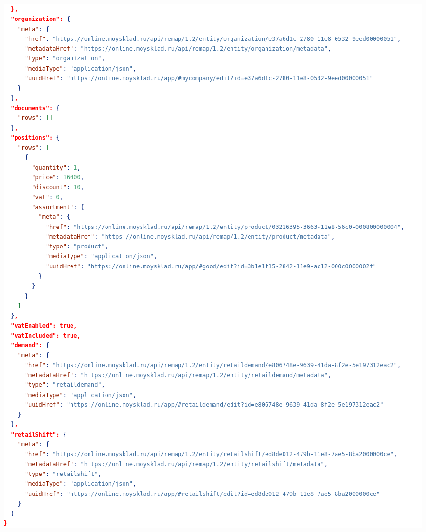 ```json
  },
  "organization": {
    "meta": {
      "href": "https://online.moysklad.ru/api/remap/1.2/entity/organization/e37a6d1c-2780-11e8-0532-9eed00000051",
      "metadataHref": "https://online.moysklad.ru/api/remap/1.2/entity/organization/metadata",
      "type": "organization",
      "mediaType": "application/json",
      "uuidHref": "https://online.moysklad.ru/app/#mycompany/edit?id=e37a6d1c-2780-11e8-0532-9eed00000051"
    }
  },
  "documents": {
    "rows": []
  },
  "positions": {
    "rows": [
      {
        "quantity": 1,
        "price": 16000,
        "discount": 10,
        "vat": 0,
        "assortment": {
          "meta": {
            "href": "https://online.moysklad.ru/api/remap/1.2/entity/product/03216395-3663-11e8-56c0-000800000004",
            "metadataHref": "https://online.moysklad.ru/api/remap/1.2/entity/product/metadata",
            "type": "product",
            "mediaType": "application/json",
            "uuidHref": "https://online.moysklad.ru/app/#good/edit?id=3b1e1f15-2842-11e9-ac12-000c0000002f"
          }
        }
      }
    ]
  },
  "vatEnabled": true,
  "vatIncluded": true,
  "demand": {
    "meta": {
      "href": "https://online.moysklad.ru/api/remap/1.2/entity/retaildemand/e806748e-9639-41da-8f2e-5e197312eac2",
      "metadataHref": "https://online.moysklad.ru/api/remap/1.2/entity/retaildemand/metadata",
      "type": "retaildemand",
      "mediaType": "application/json",
      "uuidHref": "https://online.moysklad.ru/app/#retaildemand/edit?id=e806748e-9639-41da-8f2e-5e197312eac2"
    }
  },
  "retailShift": {
    "meta": {
      "href": "https://online.moysklad.ru/api/remap/1.2/entity/retailshift/ed8de012-479b-11e8-7ae5-8ba2000000ce",
      "metadataHref": "https://online.moysklad.ru/api/remap/1.2/entity/retailshift/metadata",
      "type": "retailshift",
      "mediaType": "application/json",
      "uuidHref": "https://online.moysklad.ru/app/#retailshift/edit?id=ed8de012-479b-11e8-7ae5-8ba2000000ce"
    }
  }
}
```
